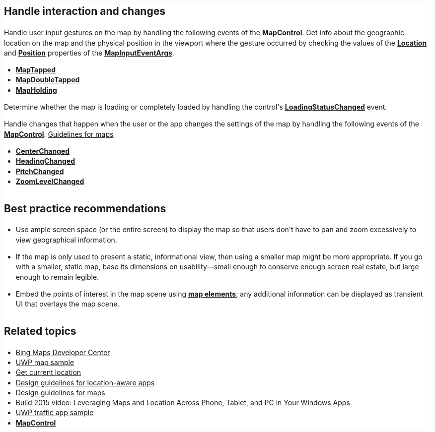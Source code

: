 ## Handle interaction and changes


Handle user input gestures on the map by handling the following events of the [**MapControl**](https://docs.microsoft.com/uwp/api/Windows.UI.Xaml.Controls.Maps.MapControl). Get info about the geographic location on the map and the physical position in the viewport where the gesture occurred by checking the values of the [**Location**](https://docs.microsoft.com/uwp/api/windows.ui.xaml.controls.maps.mapinputeventargs.location) and [**Position**](https://docs.microsoft.com/uwp/api/windows.ui.xaml.controls.maps.mapinputeventargs.position) properties of the [**MapInputEventArgs**](https://docs.microsoft.com/uwp/api/Windows.UI.Xaml.Controls.Maps.MapInputEventArgs).

-   [**MapTapped**](https://docs.microsoft.com/uwp/api/windows.ui.xaml.controls.maps.mapcontrol.maptapped)
-   [**MapDoubleTapped**](https://docs.microsoft.com/uwp/api/windows.ui.xaml.controls.maps.mapcontrol.mapdoubletapped)
-   [**MapHolding**](https://docs.microsoft.com/uwp/api/windows.ui.xaml.controls.maps.mapcontrol.mapholding)

Determine whether the map is loading or completely loaded by handling the control's [**LoadingStatusChanged**](https://docs.microsoft.com/uwp/api/windows.ui.xaml.controls.maps.mapcontrol.loadingstatuschanged) event.

Handle changes that happen when the user or the app changes the settings of the map by handling the following events of the [**MapControl**](https://docs.microsoft.com/uwp/api/Windows.UI.Xaml.Controls.Maps.MapControl). [Guidelines for maps](https://docs.microsoft.com/windows/uwp/maps-and-location/controls-map)

-   [**CenterChanged**](https://docs.microsoft.com/uwp/api/windows.ui.xaml.controls.maps.mapcontrol.centerchanged)
-   [**HeadingChanged**](https://docs.microsoft.com/uwp/api/windows.ui.xaml.controls.maps.mapcontrol.headingchanged)
-   [**PitchChanged**](https://docs.microsoft.com/uwp/api/windows.ui.xaml.controls.maps.mapcontrol.pitchchanged)
-   [**ZoomLevelChanged**](https://docs.microsoft.com/uwp/api/windows.ui.xaml.controls.maps.mapcontrol.zoomlevelchanged)

## Best practice recommendations

-   Use ample screen space (or the entire screen) to display the map so that users don't have to pan and zoom excessively to view geographical information.

-   If the map is only used to present a static, informational view, then using a smaller map might be more appropriate. If you go with a smaller, static map, base its dimensions on usability—small enough to conserve enough screen real estate, but large enough to remain legible.

-   Embed the points of interest in the map scene using [**map elements**](https://docs.microsoft.com/uwp/api/windows.ui.xaml.controls.maps.mapcontrol.mapelementsproperty); any additional information can be displayed as transient UI that overlays the map scene.

## Related topics

* [Bing Maps Developer Center](https://www.bingmapsportal.com/)
* [UWP map sample](https://go.microsoft.com/fwlink/p/?LinkId=619977)
* [Get current location](get-location.md)
* [Design guidelines for location-aware apps](https://docs.microsoft.com/windows/uwp/maps-and-location/guidelines-and-checklist-for-detecting-location)
* [Design guidelines for maps](https://docs.microsoft.com/windows/uwp/maps-and-location/controls-map)
* [Build 2015 video: Leveraging Maps and Location Across Phone, Tablet, and PC in Your Windows Apps](https://channel9.msdn.com/Events/Build/2015/2-757)
* [UWP traffic app sample](https://go.microsoft.com/fwlink/p/?LinkId=619982)
* [**MapControl**](https://docs.microsoft.com/uwp/api/Windows.UI.Xaml.Controls.Maps.MapControl)
